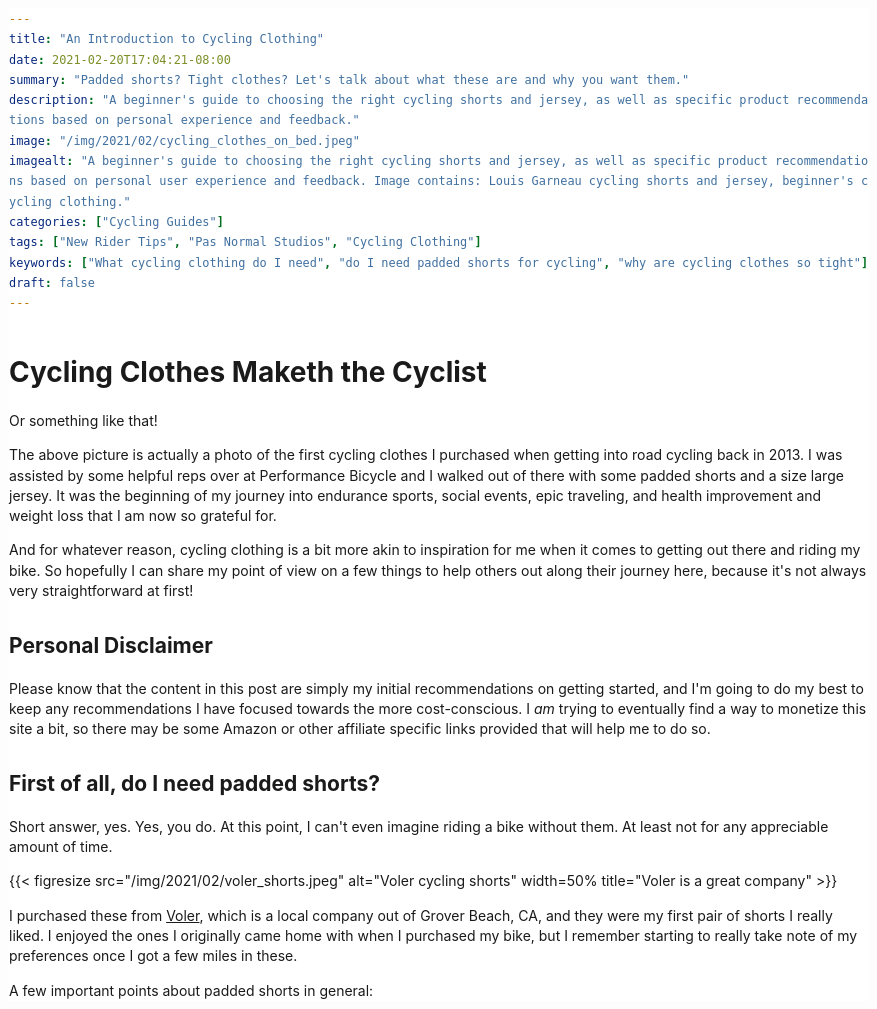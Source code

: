 ```yaml
---
title: "An Introduction to Cycling Clothing"
date: 2021-02-20T17:04:21-08:00
summary: "Padded shorts? Tight clothes? Let's talk about what these are and why you want them."
description: "A beginner's guide to choosing the right cycling shorts and jersey, as well as specific product recommendations based on personal experience and feedback."
image: "/img/2021/02/cycling_clothes_on_bed.jpeg"
imagealt: "A beginner's guide to choosing the right cycling shorts and jersey, as well as specific product recommendations based on personal user experience and feedback. Image contains: Louis Garneau cycling shorts and jersey, beginner's cycling clothing."
categories: ["Cycling Guides"]
tags: ["New Rider Tips", "Pas Normal Studios", "Cycling Clothing"]
keywords: ["What cycling clothing do I need", "do I need padded shorts for cycling", "why are cycling clothes so tight"]
draft: false
---
```

# Cycling Clothes Maketh the Cyclist
Or something like that! 

The above picture is actually a photo of the first cycling clothes I purchased when getting into road cycling back in 2013. I was assisted by some helpful reps over at Performance Bicycle and I walked out of there with some padded shorts and a size large jersey. It was the beginning of my journey into endurance sports, social events, epic traveling, and health improvement and weight loss that I am now so grateful for.

And for whatever reason, cycling clothing is a bit more akin to inspiration for me when it comes to getting out there and riding my bike. So hopefully I can share my point of view on a few things to help others out along their journey here, because it's not always very straightforward at first!

## Personal Disclaimer
Please know that the content in this post are simply my initial recommendations on getting started, and I'm going to do my best to keep any recommendations I have focused towards the more cost-conscious. I _am_ trying to eventually find a way to monetize this site a bit, so there may be some Amazon or other affiliate specific links provided that will help me to do so.

## First of all, do I need padded shorts?
Short answer, yes. Yes, you do. At this point, I can't even imagine riding a bike without them. At least not for any appreciable amount of time.

{{< figresize src="/img/2021/02/voler_shorts.jpeg" alt="Voler cycling shorts" width=50% title="Voler is a great company" >}}

I purchased these from [Voler](https://www.voler.com), which is a local company out of Grover Beach, CA, and they were my first pair of shorts I really liked. I enjoyed the ones I originally came home with when I purchased my bike, but I remember starting to really take note of my preferences once I got a few miles in these.

A few important points about padded shorts in general:
